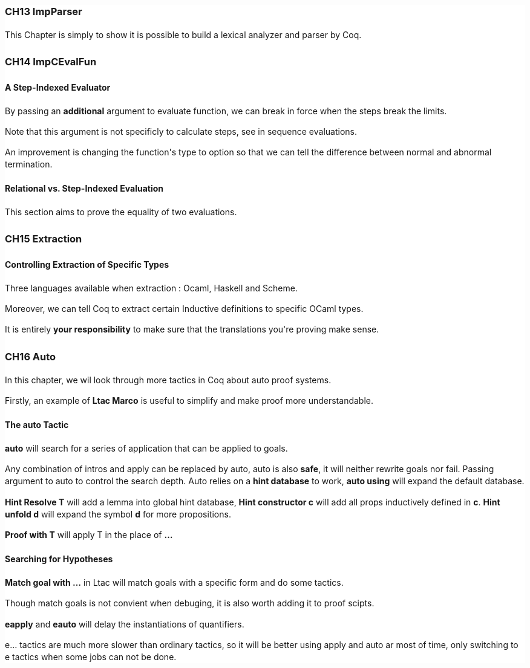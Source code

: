### CH13 ImpParser

This Chapter is simply to show it is possible to build a lexical analyzer and parser by Coq.

### CH14 ImpCEvalFun

#### A Step-Indexed Evaluator

By passing an **additional** argument to evaluate function, we can break in force when the steps break the limits.

Note that this argument is not specificly to calculate steps, see in sequence evaluations.

An improvement is changing the function's type to option so that we can tell the difference between normal and abnormal termination.

#### Relational vs. Step-Indexed Evaluation

This section aims to prove the equality of two evaluations.

### CH15 Extraction

#### Controlling Extraction of Specific Types

Three languages available when extraction : Ocaml, Haskell and Scheme.

Moreover, we can tell Coq to extract certain Inductive definitions to specific OCaml types.

It is entirely **your responsibility** to make sure that the translations you're proving make sense.

### CH16 Auto

In this chapter, we wil look through more tactics in Coq about auto proof systems.

Firstly, an example of **Ltac Marco** is useful to simplify and make proof more understandable.

#### The auto Tactic

**auto** will search for a series of application that can be applied to goals.

Any combination of intros and apply can be replaced by auto, auto is also **safe**, it will neither rewrite goals nor fail. Passing argument to auto to control the search depth. Auto relies on a **hint database** to work, **auto using** will expand the default database.

**Hint Resolve T** will add a lemma into global hint database, **Hint constructor c** will add all props inductively defined in **c**. **Hint unfold d** will expand the symbol **d** for more propositions.

**Proof with T** will apply T in the place of **…**

#### Searching for Hypotheses

**Match goal with …** in Ltac will match goals with a specific form and do some tactics.

Though match goals is not convient when debuging, it is also worth adding it to proof scipts.

**eapply** and **eauto** will delay the instantiations of quantifiers.

e… tactics are much more slower than ordinary tactics, so it will be better using apply and auto ar most of time, only switching to e tactics when some jobs can not be done.